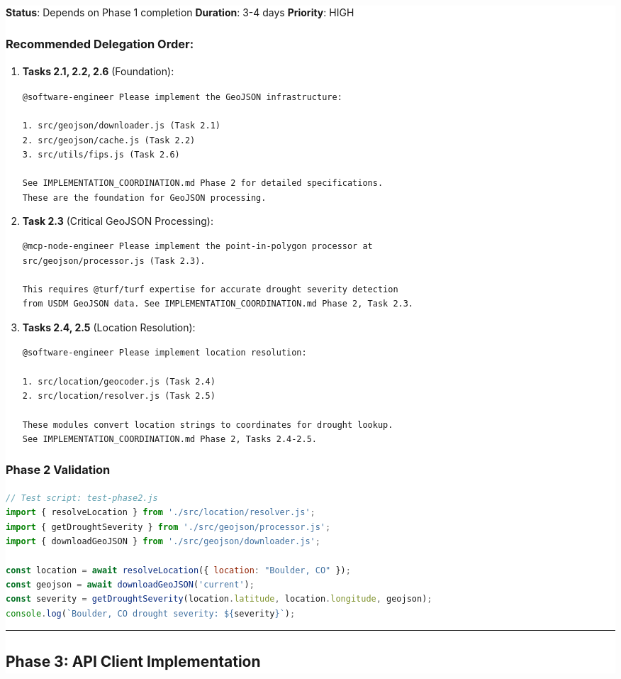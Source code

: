 **Status**: Depends on Phase 1 completion
**Duration**: 3-4 days
**Priority**: HIGH

### Recommended Delegation Order:

1. **Tasks 2.1, 2.2, 2.6** (Foundation):
   ```
   @software-engineer Please implement the GeoJSON infrastructure:

   1. src/geojson/downloader.js (Task 2.1)
   2. src/geojson/cache.js (Task 2.2)
   3. src/utils/fips.js (Task 2.6)

   See IMPLEMENTATION_COORDINATION.md Phase 2 for detailed specifications.
   These are the foundation for GeoJSON processing.
   ```

2. **Task 2.3** (Critical GeoJSON Processing):
   ```
   @mcp-node-engineer Please implement the point-in-polygon processor at
   src/geojson/processor.js (Task 2.3).

   This requires @turf/turf expertise for accurate drought severity detection
   from USDM GeoJSON data. See IMPLEMENTATION_COORDINATION.md Phase 2, Task 2.3.
   ```

3. **Tasks 2.4, 2.5** (Location Resolution):
   ```
   @software-engineer Please implement location resolution:

   1. src/location/geocoder.js (Task 2.4)
   2. src/location/resolver.js (Task 2.5)

   These modules convert location strings to coordinates for drought lookup.
   See IMPLEMENTATION_COORDINATION.md Phase 2, Tasks 2.4-2.5.
   ```

### Phase 2 Validation
```javascript
// Test script: test-phase2.js
import { resolveLocation } from './src/location/resolver.js';
import { getDroughtSeverity } from './src/geojson/processor.js';
import { downloadGeoJSON } from './src/geojson/downloader.js';

const location = await resolveLocation({ location: "Boulder, CO" });
const geojson = await downloadGeoJSON('current');
const severity = getDroughtSeverity(location.latitude, location.longitude, geojson);
console.log(`Boulder, CO drought severity: ${severity}`);
```

---

## Phase 3: API Client Implementation
